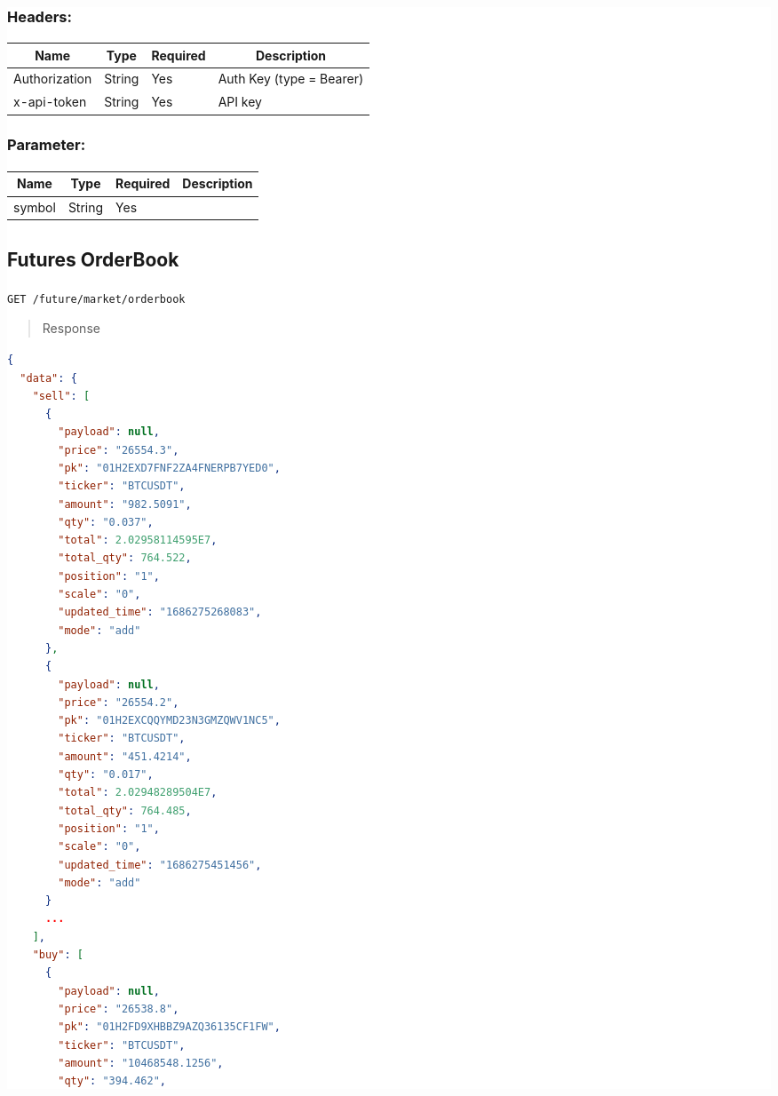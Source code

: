 ### Headers:

| Name           | Type   | Required | Description              |
|----------------|--------|----------|--------------------------|
| Authorization  | String | Yes      | Auth Key (type = Bearer) |
| x-api-token    | String | Yes      | API key                  |


### Parameter:

| Name   | Type   | Required | Description   |
|--------|--------|----------|---------------|
| symbol | String | Yes      |               |


## Futures OrderBook

```GET /future/market/orderbook```

> Response

```json
{
  "data": {
    "sell": [
      {
        "payload": null,
        "price": "26554.3",
        "pk": "01H2EXD7FNF2ZA4FNERPB7YED0",
        "ticker": "BTCUSDT",
        "amount": "982.5091",
        "qty": "0.037",
        "total": 2.02958114595E7,
        "total_qty": 764.522,
        "position": "1",
        "scale": "0",
        "updated_time": "1686275268083",
        "mode": "add"
      },
      {
        "payload": null,
        "price": "26554.2",
        "pk": "01H2EXCQQYMD23N3GMZQWV1NC5",
        "ticker": "BTCUSDT",
        "amount": "451.4214",
        "qty": "0.017",
        "total": 2.02948289504E7,
        "total_qty": 764.485,
        "position": "1",
        "scale": "0",
        "updated_time": "1686275451456",
        "mode": "add"
      }
      ...
    ],
    "buy": [
      {
        "payload": null,
        "price": "26538.8",
        "pk": "01H2FD9XHBBZ9AZQ36135CF1FW",
        "ticker": "BTCUSDT",
        "amount": "10468548.1256",
        "qty": "394.462",
```